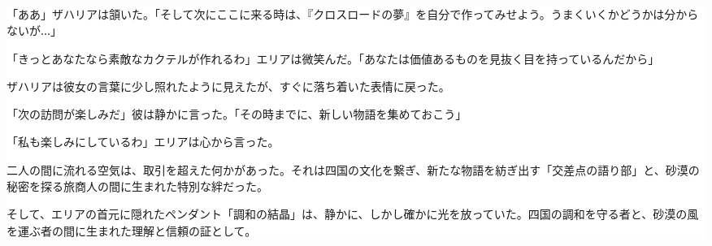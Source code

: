 「ああ」ザハリアは頷いた。「そして次にここに来る時は、『クロスロードの夢』を自分で作ってみせよう。うまくいくかどうかは分からないが...」

「きっとあなたなら素敵なカクテルが作れるわ」エリアは微笑んだ。「あなたは価値あるものを見抜く目を持っているんだから」

ザハリアは彼女の言葉に少し照れたように見えたが、すぐに落ち着いた表情に戻った。

「次の訪問が楽しみだ」彼は静かに言った。「その時までに、新しい物語を集めておこう」

「私も楽しみにしているわ」エリアは心から言った。

二人の間に流れる空気は、取引を超えた何かがあった。それは四国の文化を繋ぎ、新たな物語を紡ぎ出す「交差点の語り部」と、砂漠の秘密を探る旅商人の間に生まれた特別な絆だった。

そして、エリアの首元に隠れたペンダント「調和の結晶」は、静かに、しかし確かに光を放っていた。四国の調和を守る者と、砂漠の風を運ぶ者の間に生まれた理解と信頼の証として。
